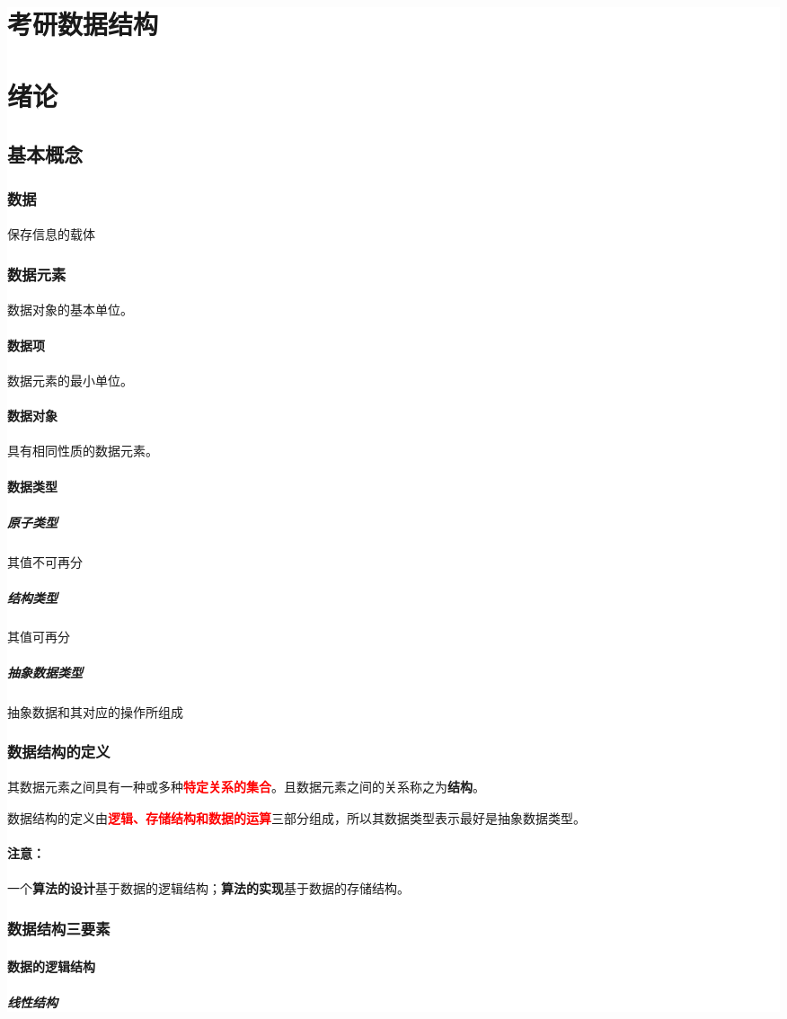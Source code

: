 # 考研数据结构

# 绪论

## 基本概念

### 数据

保存信息的载体

### 数据元素

数据对象的基本单位。

#### 数据项

数据元素的最小单位。

#### 数据对象

具有相同性质的数据元素。

#### 数据类型

##### 原子类型

其值不可再分

##### 结构类型

其值可再分

##### 抽象数据类型

抽象数据和其对应的操作所组成

### 数据结构的定义

其数据元素之间具有一种或多种<font color=red>**特定关系的集合**</font>。且数据元素之间的关系称之为**结构**。

数据结构的定义由<font color=red>**逻辑、存储结构和数据的运算**</font>三部分组成，所以其数据类型表示最好是抽象数据类型。

#### 注意：

一个**算法的设计**基于数据的逻辑结构；**算法的实现**基于数据的存储结构。

### 数据结构三要素

#### 数据的逻辑结构

##### 线性结构

